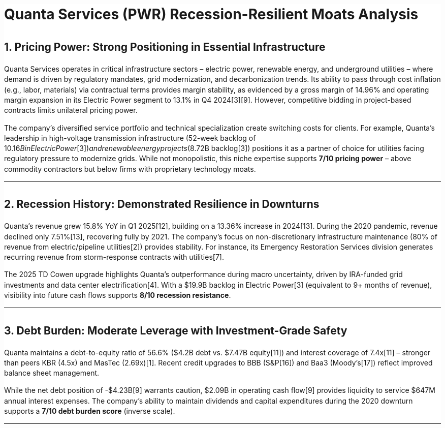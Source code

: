 # Quanta Services (PWR) Recession-Resilient Moats Analysis  

## 1. Pricing Power: Strong Positioning in Essential Infrastructure  

Quanta Services operates in critical infrastructure sectors – electric power, renewable energy, and underground utilities – where demand is driven by regulatory mandates, grid modernization, and decarbonization trends. Its ability to pass through cost inflation (e.g., labor, materials) via contractual terms provides margin stability, as evidenced by a gross margin of 14.96% and operating margin expansion in its Electric Power segment to 13.1% in Q4 2024[3][9]. However, competitive bidding in project-based contracts limits unilateral pricing power.  

The company’s diversified service portfolio and technical specialization create switching costs for clients. For example, Quanta’s leadership in high-voltage transmission infrastructure (52-week backlog of $10.16B in Electric Power[3]) and renewable energy projects ($8.72B backlog[3]) positions it as a partner of choice for utilities facing regulatory pressure to modernize grids. While not monopolistic, this niche expertise supports **7/10 pricing power** – above commodity contractors but below firms with proprietary technology moats.  

---

## 2. Recession History: Demonstrated Resilience in Downturns  

Quanta’s revenue grew 15.8% YoY in Q1 2025[12], building on a 13.36% increase in 2024[13]. During the 2020 pandemic, revenue declined only 7.51%[13], recovering fully by 2021. The company’s focus on non-discretionary infrastructure maintenance (80% of revenue from electric/pipeline utilities[2]) provides stability. For instance, its Emergency Restoration Services division generates recurring revenue from storm-response contracts with utilities[7].  

The 2025 TD Cowen upgrade highlights Quanta’s outperformance during macro uncertainty, driven by IRA-funded grid investments and data center electrification[4]. With a $19.9B backlog in Electric Power[3] (equivalent to 9+ months of revenue), visibility into future cash flows supports **8/10 recession resistance**.  

---

## 3. Debt Burden: Moderate Leverage with Investment-Grade Safety  

Quanta maintains a debt-to-equity ratio of 56.6% ($4.2B debt vs. $7.47B equity[11]) and interest coverage of 7.4x[11] – stronger than peers KBR (4.5x) and MasTec (2.69x)[1]. Recent credit upgrades to BBB (S&P[16]) and Baa3 (Moody’s[17]) reflect improved balance sheet management.  

While the net debt position of -$4.23B[9] warrants caution, $2.09B in operating cash flow[9] provides liquidity to service $647M annual interest expenses. The company’s ability to maintain dividends and capital expenditures during the 2020 downturn supports a **7/10 debt burden score** (inverse scale).  

---
